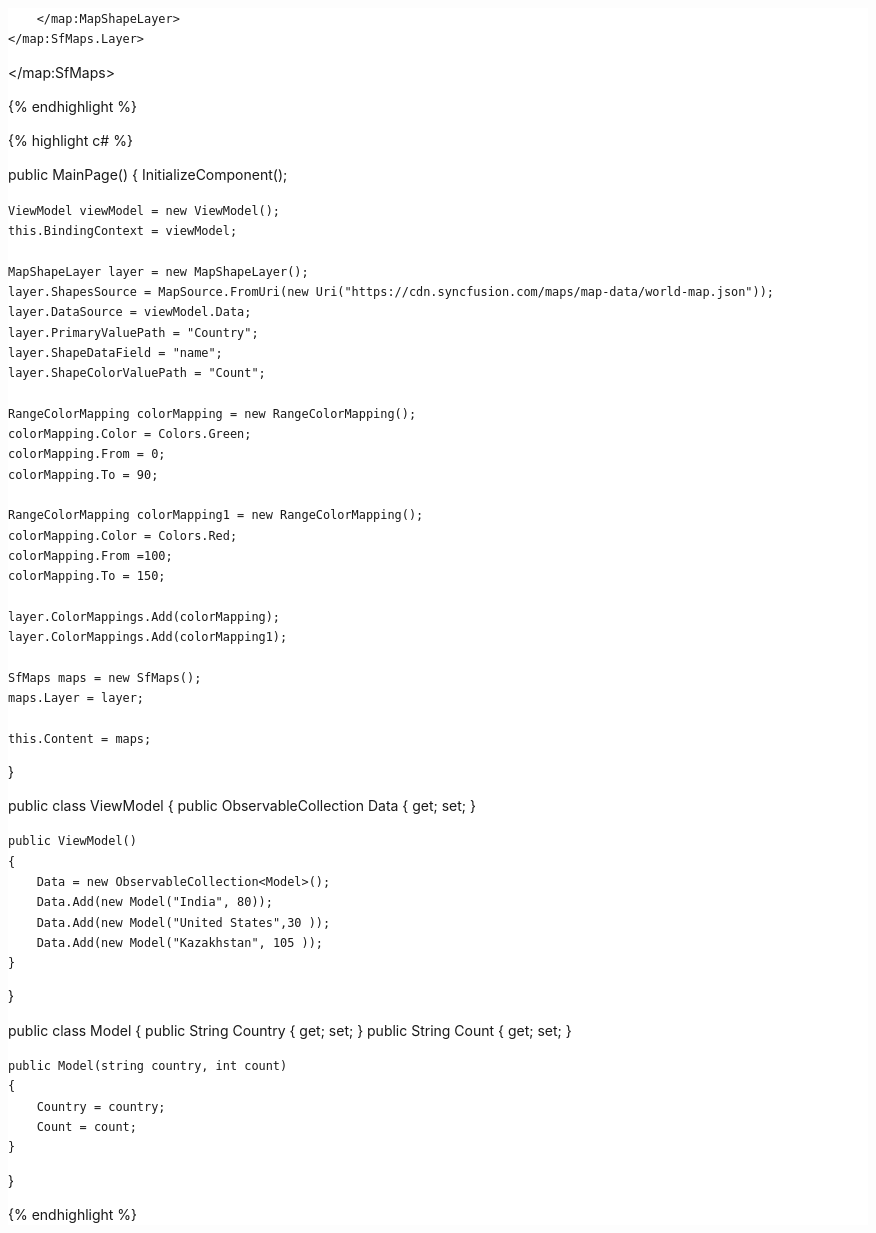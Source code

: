         </map:MapShapeLayer>
    </map:SfMaps.Layer>
</map:SfMaps>

{% endhighlight %}

{% highlight c# %}

public MainPage()
{
    InitializeComponent();
	
    ViewModel viewModel = new ViewModel();
    this.BindingContext = viewModel;
	
    MapShapeLayer layer = new MapShapeLayer();
    layer.ShapesSource = MapSource.FromUri(new Uri("https://cdn.syncfusion.com/maps/map-data/world-map.json"));
    layer.DataSource = viewModel.Data;
    layer.PrimaryValuePath = "Country";
    layer.ShapeDataField = "name";
    layer.ShapeColorValuePath = "Count";

    RangeColorMapping colorMapping = new RangeColorMapping();
    colorMapping.Color = Colors.Green;
    colorMapping.From = 0;
    colorMapping.To = 90;

    RangeColorMapping colorMapping1 = new RangeColorMapping();
    colorMapping.Color = Colors.Red;
    colorMapping.From =100;
    colorMapping.To = 150;

    layer.ColorMappings.Add(colorMapping);
    layer.ColorMappings.Add(colorMapping1);
        
    SfMaps maps = new SfMaps();
    maps.Layer = layer;
	
    this.Content = maps;
}

public class ViewModel
{
    public ObservableCollection<Model> Data { get; set; }
	
    public ViewModel()
    {
        Data = new ObservableCollection<Model>();
        Data.Add(new Model("India", 80));
        Data.Add(new Model("United States",30 ));
        Data.Add(new Model("Kazakhstan", 105 ));
    }
}

public class Model
{
    public String Country { get; set; }
    public String Count { get; set; }
	
    public Model(string country, int count)
    {
        Country = country;
        Count = count;
    }
}

{% endhighlight %}

